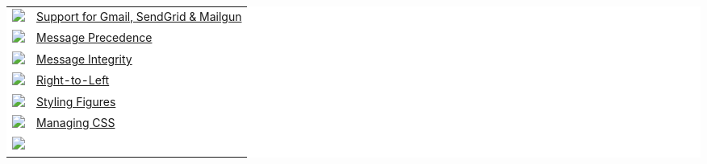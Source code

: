 <table>
<tr>
<td>
<img src="https://datawookie.dev/blog/2021/10/emayili-support-for-gmail-sendgrid-mailgun/featured.jpg" width="100px">
</td>
<td>
<a href="https://datawookie.dev/blog/2021/10/emayili-support-for-gmail-sendgrid-mailgun/">Support
for Gmail, SendGrid & Mailgun</a>
</td>
</tr>
<tr>
<td>
<img src="https://datawookie.dev/blog/2021/10/emayili-message-precedence/featured.jpg" width="100px">
</td>
<td>
<a href="https://datawookie.dev/blog/2021/10/emayili-message-precedence/">Message
Precedence</a>
</td>
</tr>
<tr>
<td>
<img src="https://datawookie.dev/blog/2021/10/emayili-message-integrity/featured.jpg" width="100px">
</td>
<td>
<a href="https://datawookie.dev/blog/2021/10/emayili-message-integrity/">Message
Integrity</a>
</td>
</tr>
<tr>
<td>
<img src="https://datawookie.dev/blog/2021/09/emayili-right-to-left/featured.jpg" width="100px">
</td>
<td>
<a href="https://datawookie.dev/blog/2021/09/emayili-right-to-left/">Right-to-Left</a>
</td>
</tr>
<tr>
<td>
<img src="https://datawookie.dev/blog/2021/09/emayili-styling-figures/featured.jpg" width="100px">
</td>
<td>
<a href="https://datawookie.dev/blog/2021/09/emayili-styling-figures/">Styling
Figures</a>
</td>
</tr>
<tr>
<td>
<img src="https://datawookie.dev/blog/2021/09/emayili-managing-css/featured.jpg" width="100px">
</td>
<td>
<a href="https://datawookie.dev/blog/2021/09/emayili-managing-css/">Managing
CSS</a>
</td>
</tr>
<tr>
<td>
<img src="https://datawookie.dev/blog/2021/09/emayili-r-markdown-parameters/featured.jpg" width="100px">
</td>
<td>